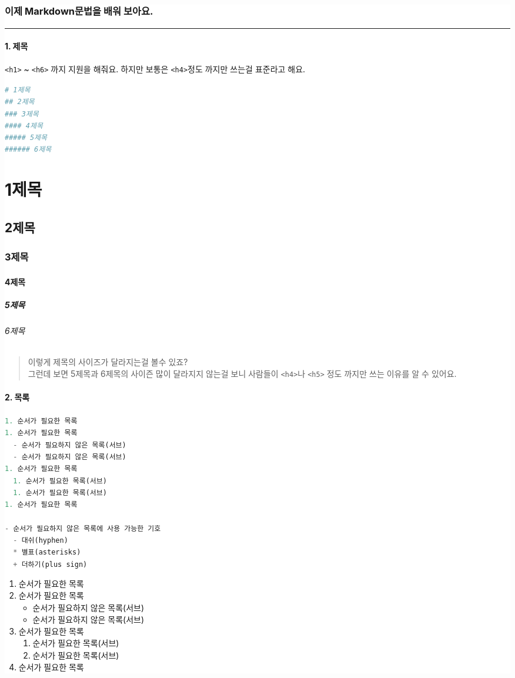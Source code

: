 ### **이제 Markdown문법을 배워 보아요.**
---
#### 1. 제목  

`<h1>` ~ `<h6>` 까지 지원을 해줘요. 하지만 보통은 `<h4>`정도 까지만 쓰는걸 표준라고 해요.  

```python
# 1제목
## 2제목
### 3제목
#### 4제목
##### 5제목
###### 6제목
```
# 1제목
## 2제목
### 3제목
#### 4제목
##### 5제목
###### 6제목

>이렇게 제목의 사이즈가 달라지는걸 볼수 있죠?  
>그런데 보면 5제목과 6제목의 사이즌 많이 달라지지 않는걸 보니 사람들이 `<h4>`나 `<h5>` 정도 까지만 쓰는 이유를 알 수 있어요.  

#### 2. 목록  

```python
1. 순서가 필요한 목록
1. 순서가 필요한 목록
  - 순서가 필요하지 않은 목록(서브) 
  - 순서가 필요하지 않은 목록(서브) 
1. 순서가 필요한 목록
  1. 순서가 필요한 목록(서브)
  1. 순서가 필요한 목록(서브)
1. 순서가 필요한 목록

- 순서가 필요하지 않은 목록에 사용 가능한 기호
  - 대쉬(hyphen)
  * 별표(asterisks)
  + 더하기(plus sign)
  ```
1. 순서가 필요한 목록
1. 순서가 필요한 목록
    - 순서가 필요하지 않은 목록(서브) 
    - 순서가 필요하지 않은 목록(서브) 
1. 순서가 필요한 목록
    1. 순서가 필요한 목록(서브)
    1. 순서가 필요한 목록(서브)
1. 순서가 필요한 목록
